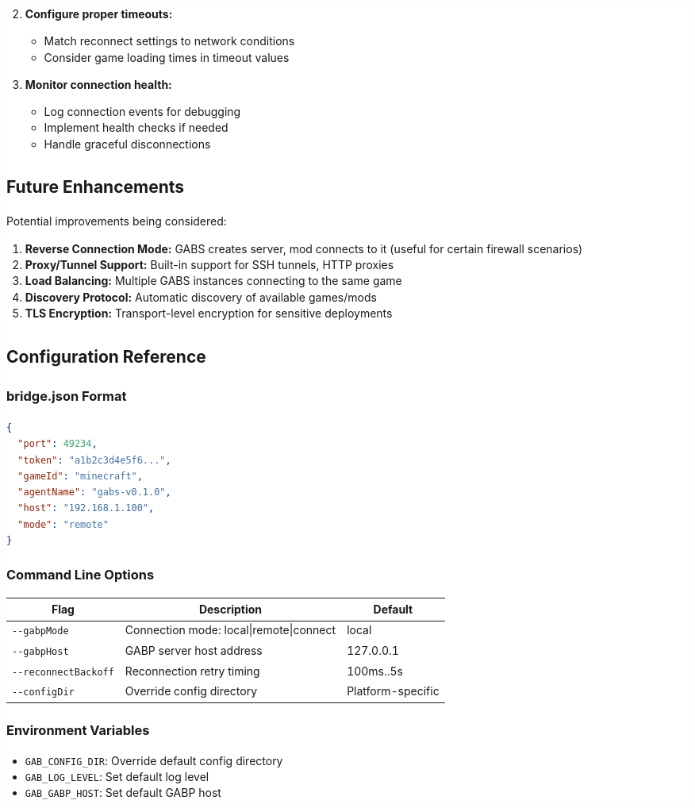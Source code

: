 2. **Configure proper timeouts:**
   - Match reconnect settings to network conditions
   - Consider game loading times in timeout values

3. **Monitor connection health:**
   - Log connection events for debugging
   - Implement health checks if needed
   - Handle graceful disconnections

## Future Enhancements

Potential improvements being considered:

1. **Reverse Connection Mode:** GABS creates server, mod connects to it (useful for certain firewall scenarios)
2. **Proxy/Tunnel Support:** Built-in support for SSH tunnels, HTTP proxies
3. **Load Balancing:** Multiple GABS instances connecting to the same game
4. **Discovery Protocol:** Automatic discovery of available games/mods
5. **TLS Encryption:** Transport-level encryption for sensitive deployments

## Configuration Reference

### bridge.json Format

```json
{
  "port": 49234,
  "token": "a1b2c3d4e5f6...",
  "gameId": "minecraft", 
  "agentName": "gabs-v0.1.0",
  "host": "192.168.1.100",
  "mode": "remote"
}
```

### Command Line Options

| Flag | Description | Default |
|------|-------------|---------|
| `--gabpMode` | Connection mode: local\|remote\|connect | local |
| `--gabpHost` | GABP server host address | 127.0.0.1 |
| `--reconnectBackoff` | Reconnection retry timing | 100ms..5s |
| `--configDir` | Override config directory | Platform-specific |

### Environment Variables

- `GAB_CONFIG_DIR`: Override default config directory
- `GAB_LOG_LEVEL`: Set default log level
- `GAB_GABP_HOST`: Set default GABP host